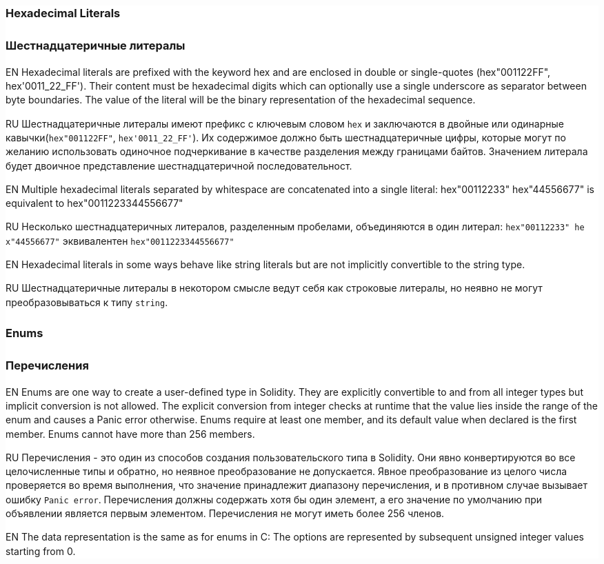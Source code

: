 ### Hexadecimal Literals

### Шестнадцатеричные литералы

EN
Hexadecimal literals are prefixed with the keyword hex and are enclosed in double or single-quotes (hex"001122FF", hex'0011_22_FF'). Their content must be hexadecimal digits which can optionally use a single underscore as separator between byte boundaries. The value of the literal will be the binary representation of the hexadecimal sequence.

RU
Шестнадцатеричные литералы имеют префикс с ключевым словом `hex` и заключаются в двойные или одинарные кавычки(`hex"001122FF"`, `hex'0011_22_FF'`). Их содержимое должно быть шестнадцатеричные цифры, которые могут по желанию использовать одиночное подчеркивание в качестве разделения между границами байтов. Значением литерала будет двоичное представление шестнадцатеричной последовательност.

EN
Multiple hexadecimal literals separated by whitespace are concatenated into a single literal: hex"00112233" hex"44556677" is equivalent to hex"0011223344556677"

RU
Несколько шестнадцатеричных литералов, разделенным пробелами, объединяются в один литерал: `hex"00112233" hex"44556677"` эквивалентен `hex"0011223344556677"`

EN
Hexadecimal literals in some ways behave like string literals but are not implicitly convertible to the string type.

RU
Шестнадцатеричные литералы в некотором смысле ведут себя как строковые литералы, но неявно не могут преобразовываться к типу `string`.

### Enums

### Перечисления

EN
Enums are one way to create a user-defined type in Solidity. They are explicitly convertible to and from all integer types but implicit conversion is not allowed. The explicit conversion from integer checks at runtime that the value lies inside the range of the enum and causes a Panic error otherwise. Enums require at least one member, and its default value when declared is the first member. Enums cannot have more than 256 members.

RU
Перечисления - это один из способов создания пользовательского типа в Solidity. Они явно конвертируются во все целочисленные типы и обратно, но неявное преобразование не допускается. Явное преобразование из целого числа проверяется во время выполнения, что значение принадлежит диапазону перечисления, и в противном случае вызывает ошибку `Panic error`. Перечисления должны содержать хотя бы один элемент, а его значение по умолчанию при объявлении является первым элементом. Перечисления не могут иметь более 256 членов.

EN
The data representation is the same as for enums in C: The options are represented by subsequent unsigned integer values starting from 0.
